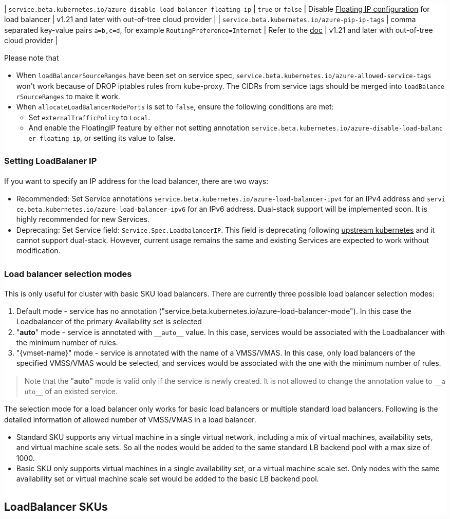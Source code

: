 | `service.beta.kubernetes.io/azure-disable-load-balancer-floating-ip`            | `true` or `false`                                                                                                                      | Disable [Floating IP configuration](https://docs.microsoft.com/en-us/azure/load-balancer/load-balancer-floating-ip) for load balancer                                                                                                                                                                                                                                                                                                                                       | v1.21 and later with out-of-tree cloud provider  |
| `service.beta.kubernetes.io/azure-pip-ip-tags`                                  | comma separated key-value pairs `a=b,c=d`, for example `RoutingPreference=Internet`                                                    | Refer to the [doc](https://learn.microsoft.com/en-us/javascript/api/@azure/arm-network/iptag?view=azure-node-latest)                                                                                                                                                                                                                                                                                                                                                        | v1.21 and later with out-of-tree cloud provider  |

Please note that

* When `loadBalancerSourceRanges` have been set on service spec, `service.beta.kubernetes.io/azure-allowed-service-tags` won't work because of DROP iptables rules from kube-proxy. The CIDRs from service tags should be merged into `loadBalancerSourceRanges` to make it work.
* When `allocateLoadBalancerNodePorts` is set to `false`, ensure the following conditions are met:
  * Set `externalTrafficPolicy` to `Local`.
  * And enable the FloatingIP feature by either not setting annotation `service.beta.kubernetes.io/azure-disable-load-balancer-floating-ip`, or setting its value to false.

### Setting LoadBalaner IP

If you want to specify an IP address for the load balancer, there are two ways:

* Recommended: Set Service annotations `service.beta.kubernetes.io/azure-load-balancer-ipv4` for an IPv4 address and `service.beta.kubernetes.io/azure-load-balancer-ipv6` for an IPv6 address. Dual-stack support will be implemented soon. It is highly recommended for new Services.
* Deprecating: Set Service field: `Service.Spec.LoadbalancerIP`. This field is deprecating following [upstream kubernetes](https://github.com/kubernetes/kubernetes/pull/107235) and it cannot support dual-stack. However, current usage remains the same and existing Services are expected to work without modification.

### Load balancer selection modes

This is only useful for cluster with basic SKU load balancers. There are currently three possible load balancer selection modes:

1. Default mode - service has no annotation ("service.beta.kubernetes.io/azure-load-balancer-mode"). In this case the Loadbalancer of the primary Availability set is selected
2. "__auto__" mode - service is annotated with `__auto__` value. In this case, services would be associated with the Loadbalancer with the minimum number of rules.
3. "{vmset-name}" mode - service is annotated with the name of a VMSS/VMAS. In this case, only load balancers of the specified VMSS/VMAS would be selected, and services would be associated with the one with the minimum number of rules.

> Note that the "__auto__" mode is valid only if the service is newly created. It is not allowed to change the annotation value to `__auto__` of an existed service.

The selection mode for a load balancer only works for basic load balancers or multiple standard load balancers. Following is the detailed information of allowed number of VMSS/VMAS in a load balancer.

* Standard SKU supports any virtual machine in a single virtual network, including a mix of virtual machines, availability sets, and virtual machine scale sets. So all the nodes would be added to the same standard LB backend pool with a max size of 1000.
* Basic SKU only supports virtual machines in a single availability set, or a virtual machine scale set. Only nodes with the same availability set or virtual machine scale set would be added to the basic LB backend pool.

## LoadBalancer SKUs
